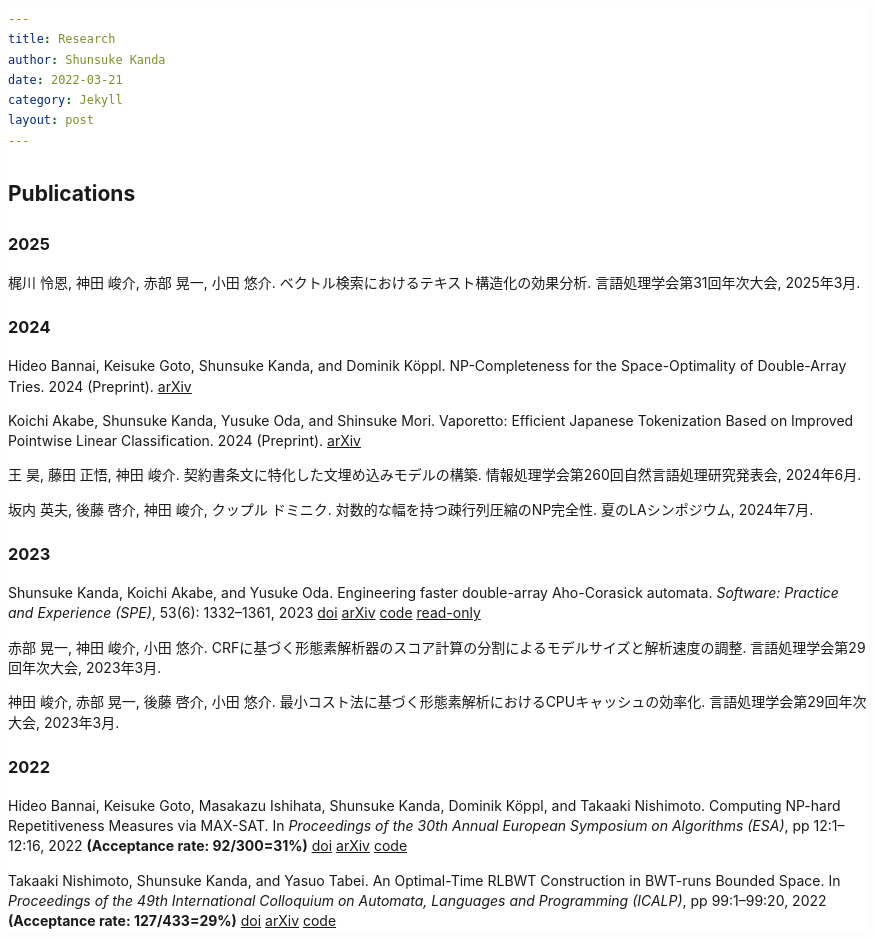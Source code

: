 ```yaml
---
title: Research
author: Shunsuke Kanda
date: 2022-03-21
category: Jekyll
layout: post
---
```


## Publications

### 2025

梶川 怜恩, 神田 峻介, 赤部 晃一, 小田 悠介. ベクトル検索におけるテキスト構造化の効果分析. 言語処理学会第31回年次大会, 2025年3月.

### 2024

Hideo Bannai, Keisuke Goto, Shunsuke Kanda, and Dominik Köppl. NP-Completeness for the Space-Optimality of Double-Array Tries. 2024 (Preprint). [arXiv](https://arxiv.org/abs/2403.04951)

Koichi Akabe, Shunsuke Kanda, Yusuke Oda, and Shinsuke Mori. Vaporetto: Efficient Japanese Tokenization Based on Improved Pointwise Linear Classification. 2024 (Preprint). [arXiv](https://arxiv.org/abs/2406.17185)

王 昊, 藤田 正悟, 神田 峻介. 契約書条文に特化した文埋め込みモデルの構築. 情報処理学会第260回自然言語処理研究発表会, 2024年6月.

坂内 英夫, 後藤 啓介, 神田 峻介, クップル ドミニク. 対数的な幅を持つ疎行列圧縮のNP完全性. 夏のLAシンポジウム, 2024年7月.

### 2023

Shunsuke Kanda, Koichi Akabe, and Yusuke Oda. Engineering faster double-array Aho-Corasick automata. *Software: Practice and Experience (SPE)*, 53(6): 1332–1361, 2023 [doi](http://doi.org/10.1002/spe.3190) [arXiv](https://arxiv.org/abs/2207.13870) [code](https://github.com/daac-tools/daachorse) [read-only](https://onlinelibrary.wiley.com/share/author/BS2TPDQFTFNX75XIQUDR?target=10.1002/spe.3190)

赤部 晃一, 神田 峻介, 小田 悠介. CRFに基づく形態素解析器のスコア計算の分割によるモデルサイズと解析速度の調整. 言語処理学会第29回年次大会, 2023年3月.

神田 峻介, 赤部 晃一, 後藤 啓介, 小田 悠介. 最小コスト法に基づく形態素解析におけるCPUキャッシュの効率化. 言語処理学会第29回年次大会, 2023年3月.

### 2022

Hideo Bannai, Keisuke Goto, Masakazu Ishihata, Shunsuke Kanda, Dominik Köppl, and Takaaki Nishimoto. Computing NP-hard Repetitiveness Measures via MAX-SAT. In *Proceedings of the 30th Annual European Symposium on Algorithms (ESA)*, pp 12:1–12:16, 2022 **(Acceptance rate: 92/300=31%)** [doi](https://doi.org/10.4230/LIPIcs.ESA.2022.12) [arXiv](https://arxiv.org/abs/2207.02571) [code](https://github.com/kg86/satcomp)

Takaaki Nishimoto, Shunsuke Kanda, and Yasuo Tabei. An Optimal-Time RLBWT Construction in BWT-runs Bounded Space. In *Proceedings of the 49th International Colloquium on Automata, Languages and Programming (ICALP)*, pp 99:1–99:20, 2022 **(Acceptance rate: 127/433=29%)** [doi](https://doi.org/10.4230/LIPIcs.ICALP.2022.99) [arXiv](https://arxiv.org/abs/2202.07885) [code](https://github.com/kampersanda/rcomp)
